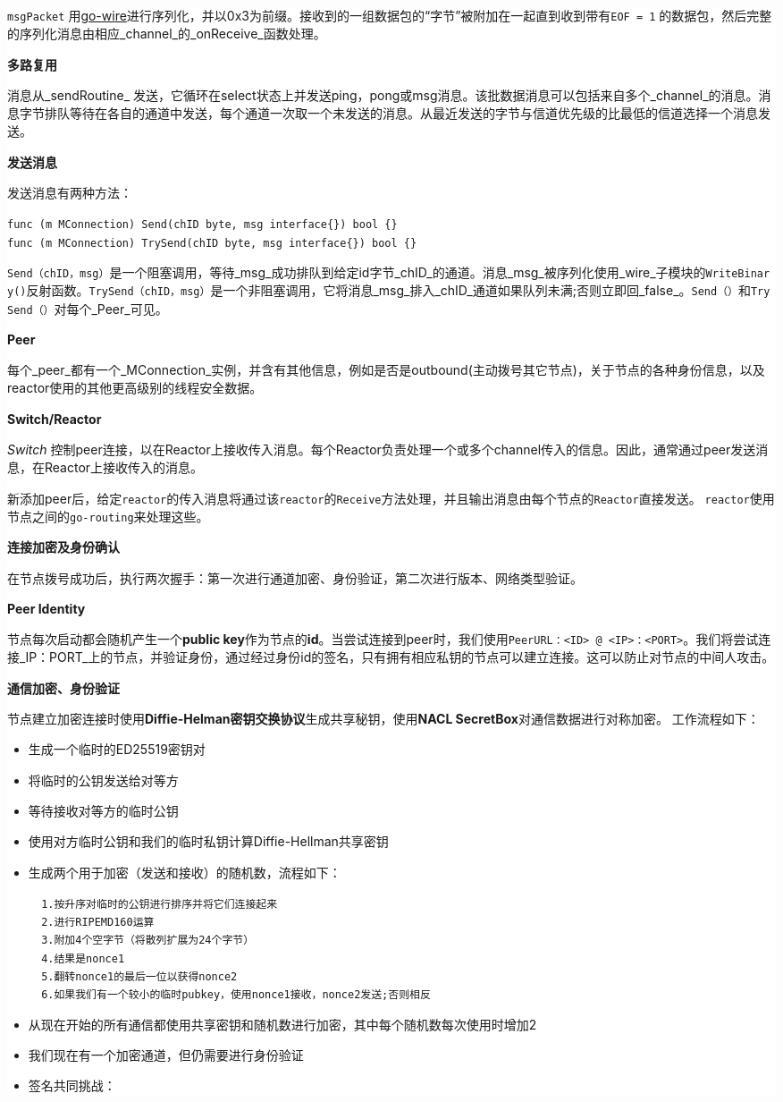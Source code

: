`msgPacket`
用[go-wire](https://github.com/Bytom/bytom/tree/master/vendor/github.com/tendermint/go-wire)进行序列化，并以0x3为前缀。接收到的一组数据包的“字节”被附加在一起直到收到带有`EOF = 1` 的数据包，然后完整的序列化消息由相应_channel_的_onReceive_函数处理。

**多路复用**

消息从_sendRoutine_ 发送，它循环在select状态上并发送ping，pong或msg消息。该批数据消息可以包括来自多个_channel_的消息。消息字节排队等待在各自的通道中发送，每个通道一次取一个未发送的消息。从最近发送的字节与信道优先级的比最低的信道选择一个消息发送。

**发送消息**

发送消息有两种方法：

```
func (m MConnection) Send(chID byte, msg interface{}) bool {}
func (m MConnection) TrySend(chID byte, msg interface{}) bool {}
```

`Send（chID，msg）`是一个阻塞调用，等待_msg_成功排队到给定id字节_chID_的通道。消息_msg_被序列化使用_wire_子模块的`WriteBinary()`反射函数。`TrySend（chID，msg）`是一个非阻塞调用，它将消息_msg_排入_chID_通道如果队列未满;否则立即回_false_。`Send（）`和`TrySend（）`对每个_Peer_可见。

**Peer**

每个_peer_都有一个_MConnection_实例，并含有其他信息，例如是否是outbound(主动拨号其它节点)，关于节点的各种身份信息，以及reactor使用的其他更高级别的线程安全数据。

**Switch/Reactor**

_Switch_ 控制peer连接，以在Reactor上接收传入消息。每个Reactor负责处理一个或多个channel传入的信息。因此，通常通过peer发送消息，在Reactor上接收传入的消息。

新添加peer后，给定`reactor`的传入消息将通过该`reactor`的`Receive`方法处理，并且输出消息由每个节点的`Reactor`直接发送。 `reactor`使用节点之间的`go-routing`来处理这些。

**连接加密及身份确认**

在节点拨号成功后，执行两次握手：第一次进行通道加密、身份验证，第二次进行版本、网络类型验证。

**Peer Identity**

节点每次启动都会随机产生一个**public key**作为节点的**id**。当尝试连接到peer时，我们使用`PeerURL：<ID> @ <IP>：<PORT>`。我们将尝试连接_IP：PORT_上的节点，并验证身份，通过经过身份id的签名，只有拥有相应私钥的节点可以建立连接。这可以防止对节点的中间人攻击。

**通信加密、身份验证**

节点建立加密连接时使用**Diffie-Helman密钥交换协议**生成共享秘钥，使用**NACL SecretBox**对通信数据进行对称加密。
工作流程如下：

- 生成一个临时的ED25519密钥对
- 将临时的公钥发送给对等方
- 等待接收对等方的临时公钥
- 使用对方临时公钥和我们的临时私钥计算Diffie-Hellman共享密钥
- 生成两个用于加密（发送和接收）的随机数，流程如下：

        1.按升序对临时的公钥进行排序并将它们连接起来
        2.进行RIPEMD160运算
        3.附加4个空字节（将散列扩展为24个字节）
        4.结果是nonce1
        5.翻转nonce1的最后一位以获得nonce2
        6.如果我们有一个较小的临时pubkey，使用nonce1接收，nonce2发送;否则相反

- 从现在开始的所有通信都使用共享密钥和随机数进行加密，其中每个随机数每次使用时增加2
- 我们现在有一个加密通道，但仍需要进行身份验证
- 签名共同挑战：
